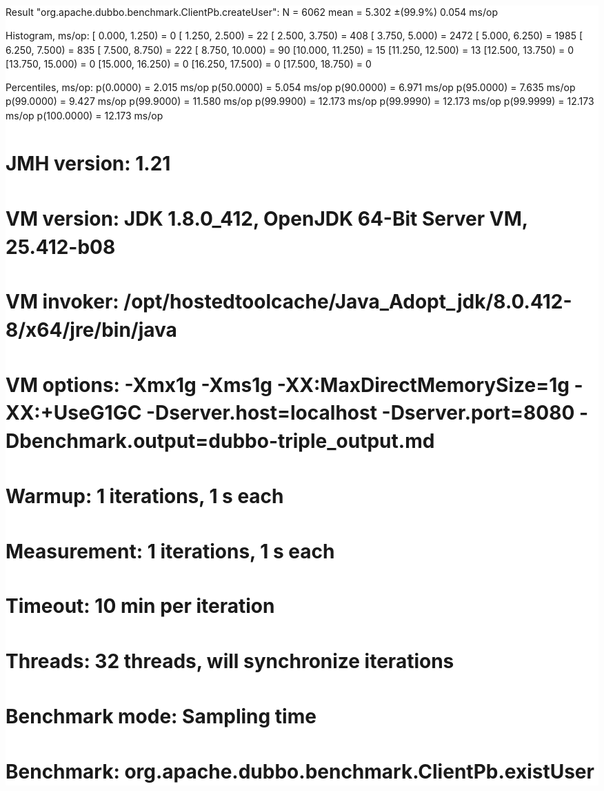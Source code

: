 

Result "org.apache.dubbo.benchmark.ClientPb.createUser":
  N = 6062
  mean =      5.302 ±(99.9%) 0.054 ms/op

  Histogram, ms/op:
    [ 0.000,  1.250) = 0 
    [ 1.250,  2.500) = 22 
    [ 2.500,  3.750) = 408 
    [ 3.750,  5.000) = 2472 
    [ 5.000,  6.250) = 1985 
    [ 6.250,  7.500) = 835 
    [ 7.500,  8.750) = 222 
    [ 8.750, 10.000) = 90 
    [10.000, 11.250) = 15 
    [11.250, 12.500) = 13 
    [12.500, 13.750) = 0 
    [13.750, 15.000) = 0 
    [15.000, 16.250) = 0 
    [16.250, 17.500) = 0 
    [17.500, 18.750) = 0 

  Percentiles, ms/op:
      p(0.0000) =      2.015 ms/op
     p(50.0000) =      5.054 ms/op
     p(90.0000) =      6.971 ms/op
     p(95.0000) =      7.635 ms/op
     p(99.0000) =      9.427 ms/op
     p(99.9000) =     11.580 ms/op
     p(99.9900) =     12.173 ms/op
     p(99.9990) =     12.173 ms/op
     p(99.9999) =     12.173 ms/op
    p(100.0000) =     12.173 ms/op


# JMH version: 1.21
# VM version: JDK 1.8.0_412, OpenJDK 64-Bit Server VM, 25.412-b08
# VM invoker: /opt/hostedtoolcache/Java_Adopt_jdk/8.0.412-8/x64/jre/bin/java
# VM options: -Xmx1g -Xms1g -XX:MaxDirectMemorySize=1g -XX:+UseG1GC -Dserver.host=localhost -Dserver.port=8080 -Dbenchmark.output=dubbo-triple_output.md
# Warmup: 1 iterations, 1 s each
# Measurement: 1 iterations, 1 s each
# Timeout: 10 min per iteration
# Threads: 32 threads, will synchronize iterations
# Benchmark mode: Sampling time
# Benchmark: org.apache.dubbo.benchmark.ClientPb.existUser
